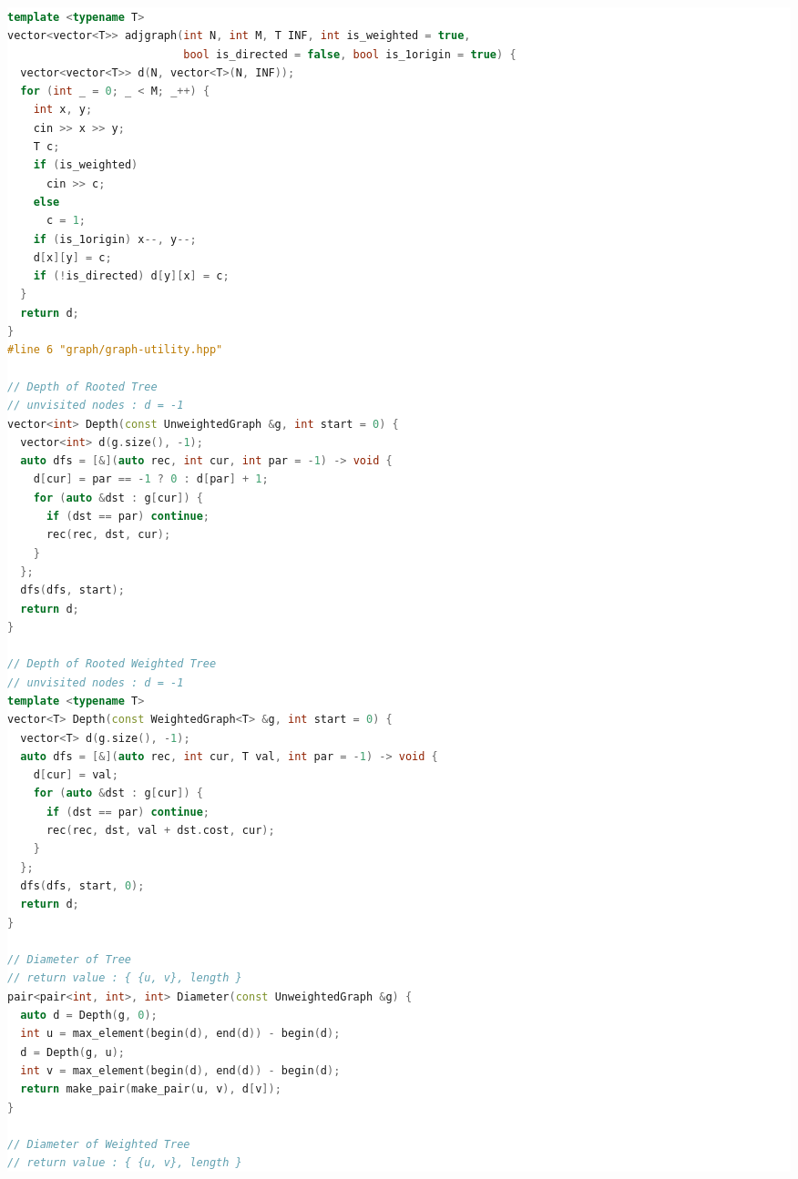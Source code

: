 ```cpp
template <typename T>
vector<vector<T>> adjgraph(int N, int M, T INF, int is_weighted = true,
                           bool is_directed = false, bool is_1origin = true) {
  vector<vector<T>> d(N, vector<T>(N, INF));
  for (int _ = 0; _ < M; _++) {
    int x, y;
    cin >> x >> y;
    T c;
    if (is_weighted)
      cin >> c;
    else
      c = 1;
    if (is_1origin) x--, y--;
    d[x][y] = c;
    if (!is_directed) d[y][x] = c;
  }
  return d;
}
#line 6 "graph/graph-utility.hpp"

// Depth of Rooted Tree
// unvisited nodes : d = -1
vector<int> Depth(const UnweightedGraph &g, int start = 0) {
  vector<int> d(g.size(), -1);
  auto dfs = [&](auto rec, int cur, int par = -1) -> void {
    d[cur] = par == -1 ? 0 : d[par] + 1;
    for (auto &dst : g[cur]) {
      if (dst == par) continue;
      rec(rec, dst, cur);
    }
  };
  dfs(dfs, start);
  return d;
}

// Depth of Rooted Weighted Tree
// unvisited nodes : d = -1
template <typename T>
vector<T> Depth(const WeightedGraph<T> &g, int start = 0) {
  vector<T> d(g.size(), -1);
  auto dfs = [&](auto rec, int cur, T val, int par = -1) -> void {
    d[cur] = val;
    for (auto &dst : g[cur]) {
      if (dst == par) continue;
      rec(rec, dst, val + dst.cost, cur);
    }
  };
  dfs(dfs, start, 0);
  return d;
}

// Diameter of Tree
// return value : { {u, v}, length }
pair<pair<int, int>, int> Diameter(const UnweightedGraph &g) {
  auto d = Depth(g, 0);
  int u = max_element(begin(d), end(d)) - begin(d);
  d = Depth(g, u);
  int v = max_element(begin(d), end(d)) - begin(d);
  return make_pair(make_pair(u, v), d[v]);
}

// Diameter of Weighted Tree
// return value : { {u, v}, length }
```
